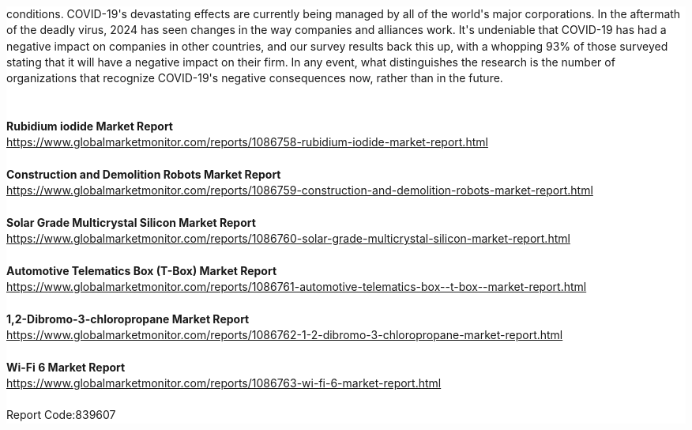 conditions. COVID-19's devastating effects are currently being managed by all of the world's major corporations. In the aftermath of the deadly virus, 2024 has seen changes in the way companies and alliances work. It's undeniable that COVID-19 has had a negative impact on companies in other countries, and our survey results back this up, with a whopping 93% of those surveyed stating that it will have a negative impact on their firm. In any event, what distinguishes the research is the number of organizations that recognize COVID-19's negative consequences now, rather than in the future.<br /><br /><strong><br /></strong><strong>Rubidium iodide Market Report</strong><br /><a href="https://www.globalmarketmonitor.com/reports/1086758-rubidium-iodide-market-report.html">https://www.globalmarketmonitor.com/reports/1086758-rubidium-iodide-market-report.html</a><br /><br /><strong>Construction and Demolition Robots Market Report</strong><br /><a href="https://www.globalmarketmonitor.com/reports/1086759-construction-and-demolition-robots-market-report.html">https://www.globalmarketmonitor.com/reports/1086759-construction-and-demolition-robots-market-report.html</a><br /><br /><strong>Solar Grade Multicrystal Silicon Market Report</strong><br /><a href="https://www.globalmarketmonitor.com/reports/1086760-solar-grade-multicrystal-silicon-market-report.html">https://www.globalmarketmonitor.com/reports/1086760-solar-grade-multicrystal-silicon-market-report.html</a><br /><br /><strong>Automotive Telematics Box (T-Box) Market Report</strong><br /><a href="https://www.globalmarketmonitor.com/reports/1086761-automotive-telematics-box--t-box--market-report.html">https://www.globalmarketmonitor.com/reports/1086761-automotive-telematics-box--t-box--market-report.html</a><br /><br /><strong>1,2-Dibromo-3-chloropropane Market Report</strong><br /><a href="https://www.globalmarketmonitor.com/reports/1086762-1-2-dibromo-3-chloropropane-market-report.html">https://www.globalmarketmonitor.com/reports/1086762-1-2-dibromo-3-chloropropane-market-report.html</a><br /><br /><strong>Wi-Fi 6 Market Report</strong><br /><a href="https://www.globalmarketmonitor.com/reports/1086763-wi-fi-6-market-report.html">https://www.globalmarketmonitor.com/reports/1086763-wi-fi-6-market-report.html</a><br /><br />Report Code:839607</p>

